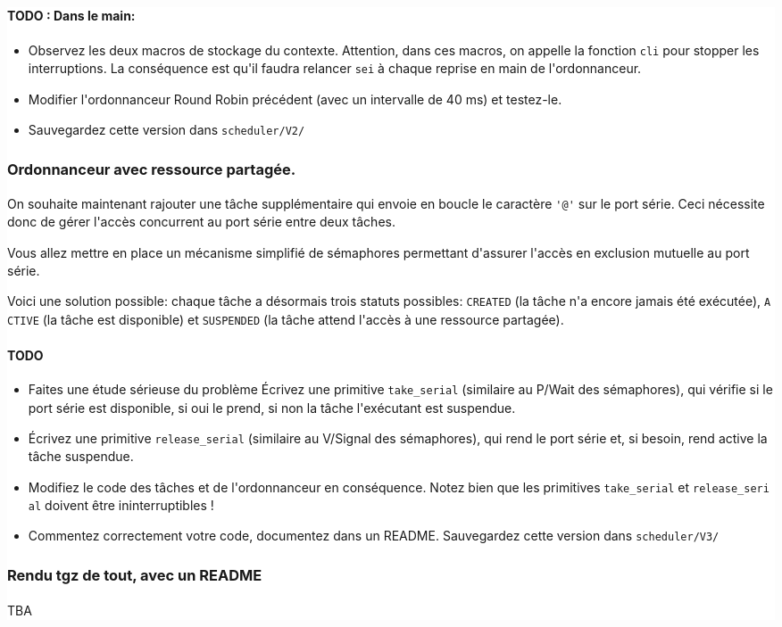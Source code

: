 ```
  ```


####  TODO : Dans le main:

* Observez les deux macros de stockage du contexte. Attention,
  dans ces macros, on appelle la fonction `cli` pour stopper les
  interruptions. La conséquence est qu'il faudra relancer `sei` à
  chaque reprise en main de l'ordonnanceur.

* Modifier l'ordonnanceur Round Robin précédent (avec un
  intervalle de 40 ms)  et testez-le.

* Sauvegardez cette version dans `scheduler/V2/`


### Ordonnanceur avec ressource partagée. 

On souhaite maintenant rajouter une tâche supplémentaire qui envoie en
boucle le caractère `'@'`  sur le port série. Ceci nécessite donc
de gérer l'accès concurrent au port série entre deux tâches.

Vous allez mettre en place un mécanisme simplifié de sémaphores
permettant d'assurer l'accès en exclusion mutuelle au port série. 

Voici une solution possible: chaque tâche a désormais trois statuts
possibles: `CREATED` (la
tâche n'a encore jamais été exécutée), `ACTIVE` (la tâche est
disponible) et `SUSPENDED` (la tâche attend l'accès à une ressource
partagée).


#### TODO

* Faites une étude sérieuse du problème
Écrivez une primitive `take_serial` (similaire au P/Wait
  des sémaphores), qui vérifie si le port série est disponible, si oui
  le prend, si non la tâche l'exécutant est suspendue.

* Écrivez une primitive `release_serial` (similaire au
  V/Signal des sémaphores), qui rend le port série et, si besoin, rend
  active la tâche suspendue.

* Modifiez le code des tâches et de l'ordonnanceur en
  conséquence. Notez bien que les primitives `take_serial` et
  `release_serial` doivent être ininterruptibles !

* Commentez correctement votre code, documentez dans un
  README. Sauvegardez cette version dans `scheduler/V3/`
  


### Rendu tgz de tout, avec un README

TBA
